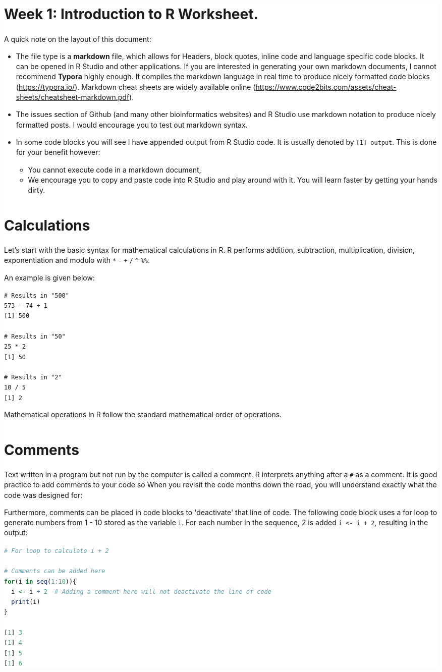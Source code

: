 # Week 1: Introduction to R Worksheet.

A quick note on the layout of this document:

* The file type is a **markdown** file, which allows for Headers, block quotes, inline code and language specific code blocks. It can be opened in R Studio and other applications. If you are interested in generating your own markdown documents, I cannot recommend **Typora** highly enough. It compiles the markdown language in real time to produce nicely formatted code blocks (https://typora.io/). Markdown cheat sheets are widely available online (https://www.code2bits.com/assets/cheat-sheets/cheatsheet-markdown.pdf).
* The issues section of Github (and many other bioinformatics websites) and R Studio use markdown notation to produce nicely formatted posts. I would encourage you to test out markdown syntax.

* In some code blocks you will see I have appended output from R Studio code. It is usually denoted by `[1] output`. This is done for your benefit however:
  * You cannot execute code in a markdown document, 
  * We encourage you to copy and paste code into R Studio and play around with it. You will learn  faster by getting your hands dirty.

# Calculations

Let’s start with the basic syntax for mathematical calculations in R. R performs addition, subtraction, multiplication, division, exponentiation and modulo with `*` `-` `+` `/` `^` `%%`.

An example is given below:

```{R}
# Results in "500"
573 - 74 + 1
[1] 500

# Results in "50"
25 * 2
[1] 50

# Results in "2"
10 / 5
[1] 2
```

Mathematical operations in R follow the standard mathematical order of operations.

# Comments
Text written in a program but not run by the computer is called a comment. R interprets anything after a `#` as a comment.
It is good practice to add comments to your code so When you revisit the code months down the road, you will understand exactly what the code was designed for:

Furthermore, comments can be placed in code blocks to 'deactivate' that line of code. The following code block uses a for loop to generate numbers from 1 - 10 stored as the variable `i`. For each number in the sequence, 2 is added `i <- i + 2`, resulting in the output:
```R
# For loop to calculate i + 2

# Comments can be added here 
for(i in seq(1:10)){ 
  i <- i + 2  # Adding a comment here will not deactivate the line of code
  print(i)
}

[1] 3
[1] 4
[1] 5
[1] 6
```